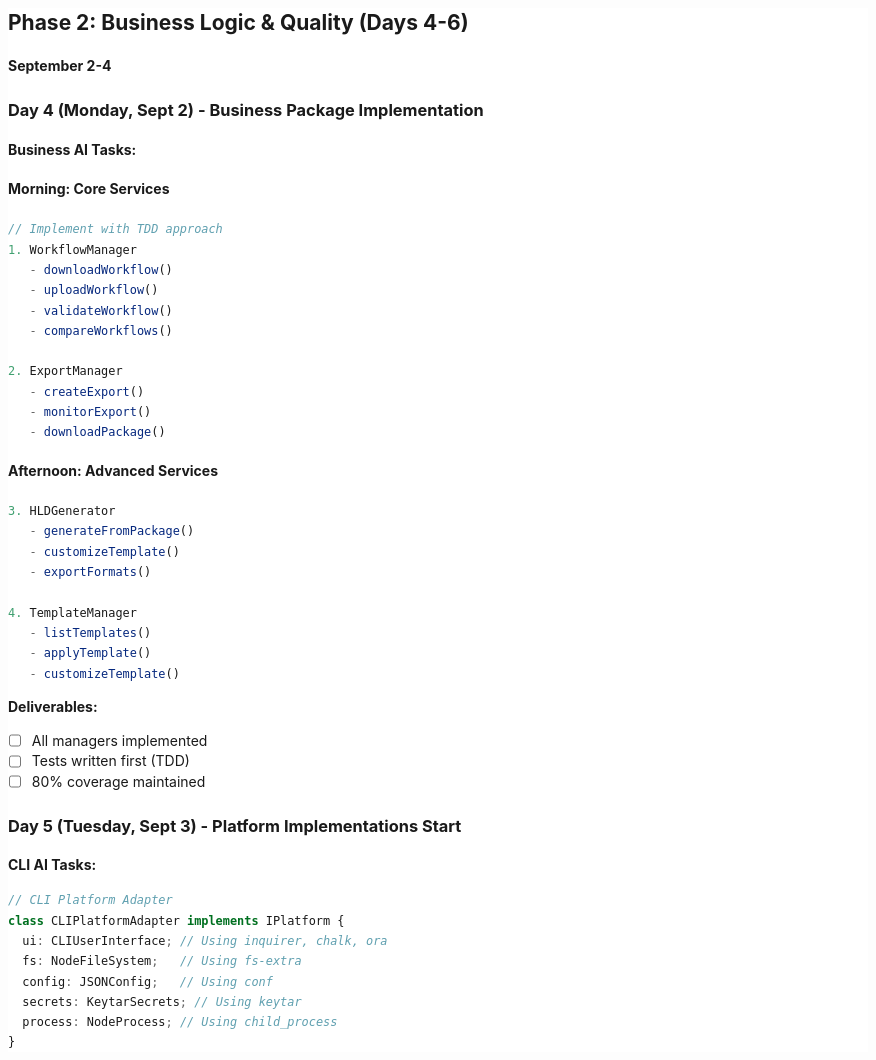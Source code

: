 ## Phase 2: Business Logic & Quality (Days 4-6)
**September 2-4**

### Day 4 (Monday, Sept 2) - Business Package Implementation

**Business AI Tasks:**

#### Morning: Core Services
```typescript
// Implement with TDD approach
1. WorkflowManager
   - downloadWorkflow()
   - uploadWorkflow()
   - validateWorkflow()
   - compareWorkflows()

2. ExportManager
   - createExport()
   - monitorExport()
   - downloadPackage()
```

#### Afternoon: Advanced Services
```typescript
3. HLDGenerator
   - generateFromPackage()
   - customizeTemplate()
   - exportFormats()

4. TemplateManager
   - listTemplates()
   - applyTemplate()
   - customizeTemplate()
```

**Deliverables:**
- [ ] All managers implemented
- [ ] Tests written first (TDD)
- [ ] 80% coverage maintained

### Day 5 (Tuesday, Sept 3) - Platform Implementations Start

**CLI AI Tasks:**
```typescript
// CLI Platform Adapter
class CLIPlatformAdapter implements IPlatform {
  ui: CLIUserInterface; // Using inquirer, chalk, ora
  fs: NodeFileSystem;   // Using fs-extra
  config: JSONConfig;   // Using conf
  secrets: KeytarSecrets; // Using keytar
  process: NodeProcess; // Using child_process
}
```
